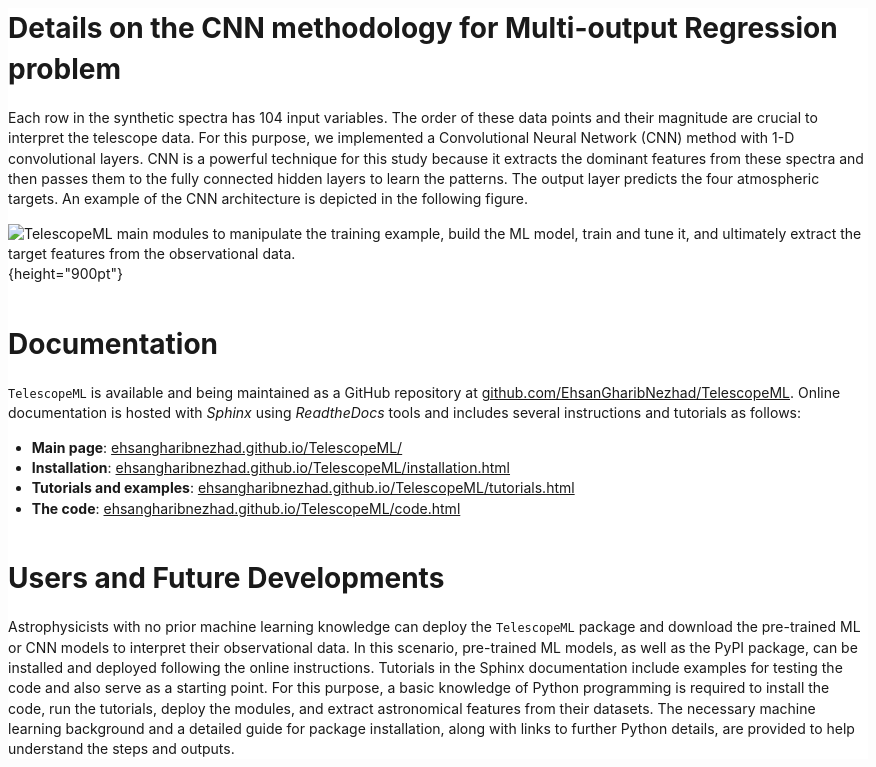 





# Details on the CNN methodology for Multi-output Regression problem

Each row in the synthetic spectra has 104 input variables. The order of these data points and their magnitude are crucial 
to interpret the telescope data. For this purpose, we implemented a Convolutional Neural Network (CNN) method with 1-D convolutional 
layers. CNN is a powerful technique for this study because it extracts the dominant features from these spectra and then passes them 
to the fully connected hidden layers to learn the patterns. The output layer predicts the four atmospheric targets.
An example of the CNN architecture is depicted in the following figure.


![TelescopeML main modules to manipulate the training example, build the ML model, train and tune it, and ultimately 
extract the target features from the observational data.](TelescopeML_Modules_Infograph_v2.jpg){height="900pt"}





# Documentation


`TelescopeML` is available and being maintained as a GitHub repository at
[github.com/EhsanGharibNezhad/TelescopeML](https://github.com/EhsanGharibNezhad/TelescopeML). Online 
documentation is hosted with _Sphinx_ using _ReadtheDocs_ tools and includes several instructions and tutorials 
as follows: 

- **Main page**: [ehsangharibnezhad.github.io/TelescopeML/](https://ehsangharibnezhad.github.io/TelescopeML/)
- **Installation**: [ehsangharibnezhad.github.io/TelescopeML/installation.html](https://ehsangharibnezhad.github.io/TelescopeML/installation.html)
- **Tutorials and examples**: [ehsangharibnezhad.github.io/TelescopeML/tutorials.html](https://ehsangharibnezhad.github.io/TelescopeML/tutorials.html)
- **The code**: [ehsangharibnezhad.github.io/TelescopeML/code.html](https://ehsangharibnezhad.github.io/TelescopeML/code.html)


#  Users  and Future Developments

Astrophysicists with no prior machine learning knowledge can deploy the `TelescopeML` package and download the 
pre-trained ML or CNN models to interpret their observational data. In this scenario, pre-trained ML models, 
as well as the PyPI package, can be installed and deployed following the online instructions. Tutorials in the 
Sphinx documentation include examples for testing the code and also serve as a starting point. For this purpose, 
a basic knowledge of Python programming is required to install the code, run the tutorials, deploy the modules, 
and extract astronomical features from their datasets. The necessary machine learning background and a detailed 
guide for package installation, along with links to further Python details, are provided to help understand 
the steps and outputs.

